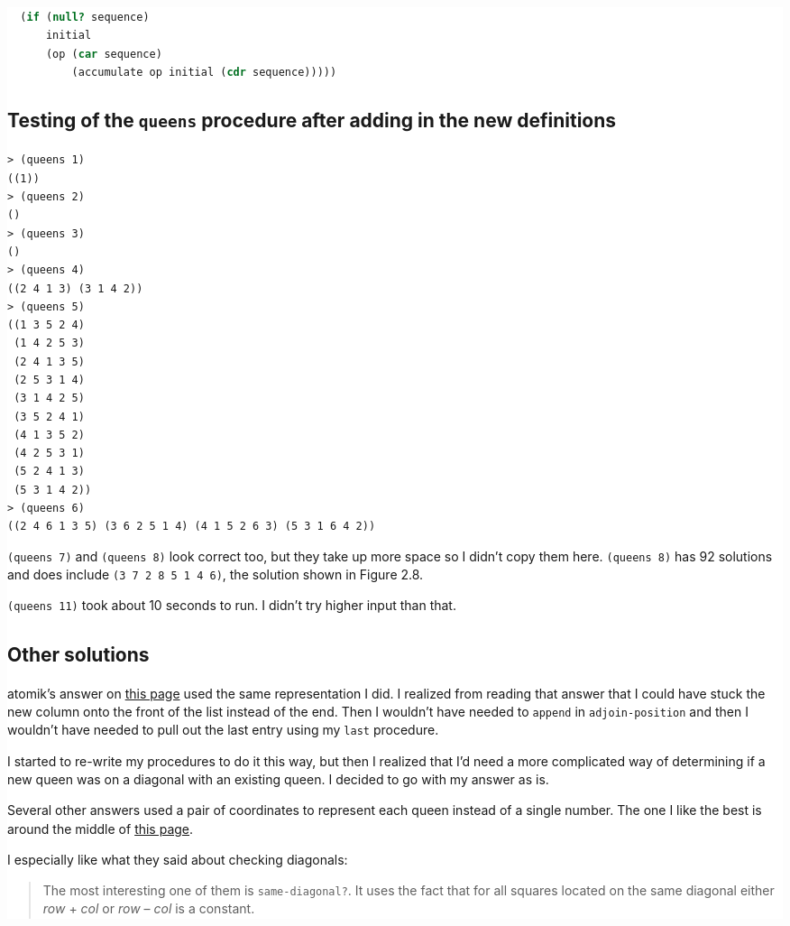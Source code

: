 ```scheme
  (if (null? sequence)
      initial
      (op (car sequence)
          (accumulate op initial (cdr sequence)))))
```

## Testing of the `queens` procedure after adding in the new definitions

```
> (queens 1)
((1))
> (queens 2)
()
> (queens 3)
()
> (queens 4)
((2 4 1 3) (3 1 4 2))
> (queens 5)
((1 3 5 2 4)
 (1 4 2 5 3)
 (2 4 1 3 5)
 (2 5 3 1 4)
 (3 1 4 2 5)
 (3 5 2 4 1)
 (4 1 3 5 2)
 (4 2 5 3 1)
 (5 2 4 1 3)
 (5 3 1 4 2))
> (queens 6)
((2 4 6 1 3 5) (3 6 2 5 1 4) (4 1 5 2 6 3) (5 3 1 6 4 2))
```

`(queens 7)` and `(queens 8)` look correct too, but they take up more space so I didn’t copy them here. `(queens 8)` has 92 solutions and does include `(3 7 2 8 5 1 4 6)`, the solution shown in Figure 2.8.

`(queens 11)` took about 10 seconds to run. I didn’t try higher input than that.

## Other solutions

atomik’s answer on [this page](http://community.schemewiki.org/?sicp-ex-2.42) used the same representation I did. I realized from reading that answer that I could have stuck the new column onto the front of the list instead of the end. Then I wouldn’t have needed to `append` in `adjoin-position` and then I wouldn’t have needed to pull out the last entry using my `last` procedure.

I started to re-write my procedures to do it this way, but then I realized that I’d need a more complicated way of determining if a new queen was on a diagonal with an existing queen. I decided to go with my answer as is. 

Several other answers used a pair of coordinates to represent each queen instead of a single number. The one I like the best is around the middle of [this page](https://ivanovivan.wordpress.com/category/project-sicp/chapter-2/page/2/). 

I especially like what they said about checking diagonals:

> The most interesting one of them is `same-diagonal?`. It uses the fact that for all squares located on the same diagonal either *row* + *col* or *row* – *col* is a constant.
